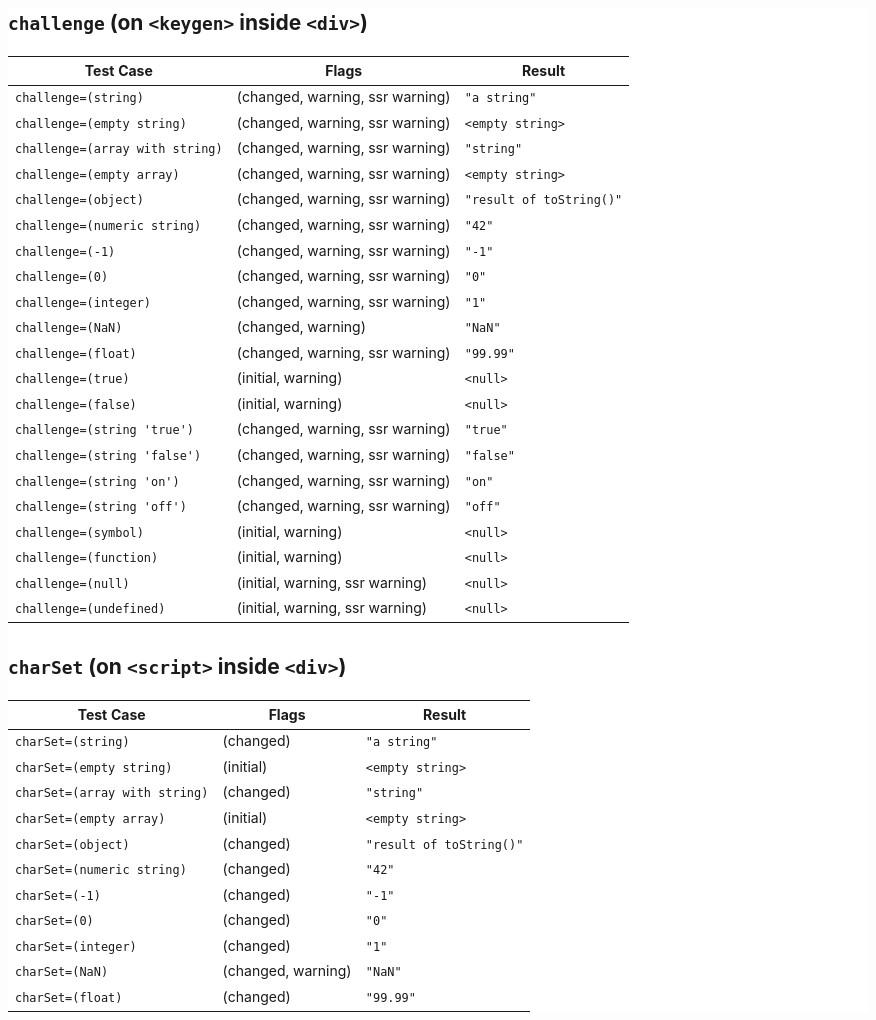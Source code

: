 ## `challenge` (on `<keygen>` inside `<div>`)
| Test Case | Flags | Result |
| --- | --- | --- |
| `challenge=(string)`| (changed, warning, ssr warning)| `"a string"` |
| `challenge=(empty string)`| (changed, warning, ssr warning)| `<empty string>` |
| `challenge=(array with string)`| (changed, warning, ssr warning)| `"string"` |
| `challenge=(empty array)`| (changed, warning, ssr warning)| `<empty string>` |
| `challenge=(object)`| (changed, warning, ssr warning)| `"result of toString()"` |
| `challenge=(numeric string)`| (changed, warning, ssr warning)| `"42"` |
| `challenge=(-1)`| (changed, warning, ssr warning)| `"-1"` |
| `challenge=(0)`| (changed, warning, ssr warning)| `"0"` |
| `challenge=(integer)`| (changed, warning, ssr warning)| `"1"` |
| `challenge=(NaN)`| (changed, warning)| `"NaN"` |
| `challenge=(float)`| (changed, warning, ssr warning)| `"99.99"` |
| `challenge=(true)`| (initial, warning)| `<null>` |
| `challenge=(false)`| (initial, warning)| `<null>` |
| `challenge=(string 'true')`| (changed, warning, ssr warning)| `"true"` |
| `challenge=(string 'false')`| (changed, warning, ssr warning)| `"false"` |
| `challenge=(string 'on')`| (changed, warning, ssr warning)| `"on"` |
| `challenge=(string 'off')`| (changed, warning, ssr warning)| `"off"` |
| `challenge=(symbol)`| (initial, warning)| `<null>` |
| `challenge=(function)`| (initial, warning)| `<null>` |
| `challenge=(null)`| (initial, warning, ssr warning)| `<null>` |
| `challenge=(undefined)`| (initial, warning, ssr warning)| `<null>` |

## `charSet` (on `<script>` inside `<div>`)
| Test Case | Flags | Result |
| --- | --- | --- |
| `charSet=(string)`| (changed)| `"a string"` |
| `charSet=(empty string)`| (initial)| `<empty string>` |
| `charSet=(array with string)`| (changed)| `"string"` |
| `charSet=(empty array)`| (initial)| `<empty string>` |
| `charSet=(object)`| (changed)| `"result of toString()"` |
| `charSet=(numeric string)`| (changed)| `"42"` |
| `charSet=(-1)`| (changed)| `"-1"` |
| `charSet=(0)`| (changed)| `"0"` |
| `charSet=(integer)`| (changed)| `"1"` |
| `charSet=(NaN)`| (changed, warning)| `"NaN"` |
| `charSet=(float)`| (changed)| `"99.99"` |